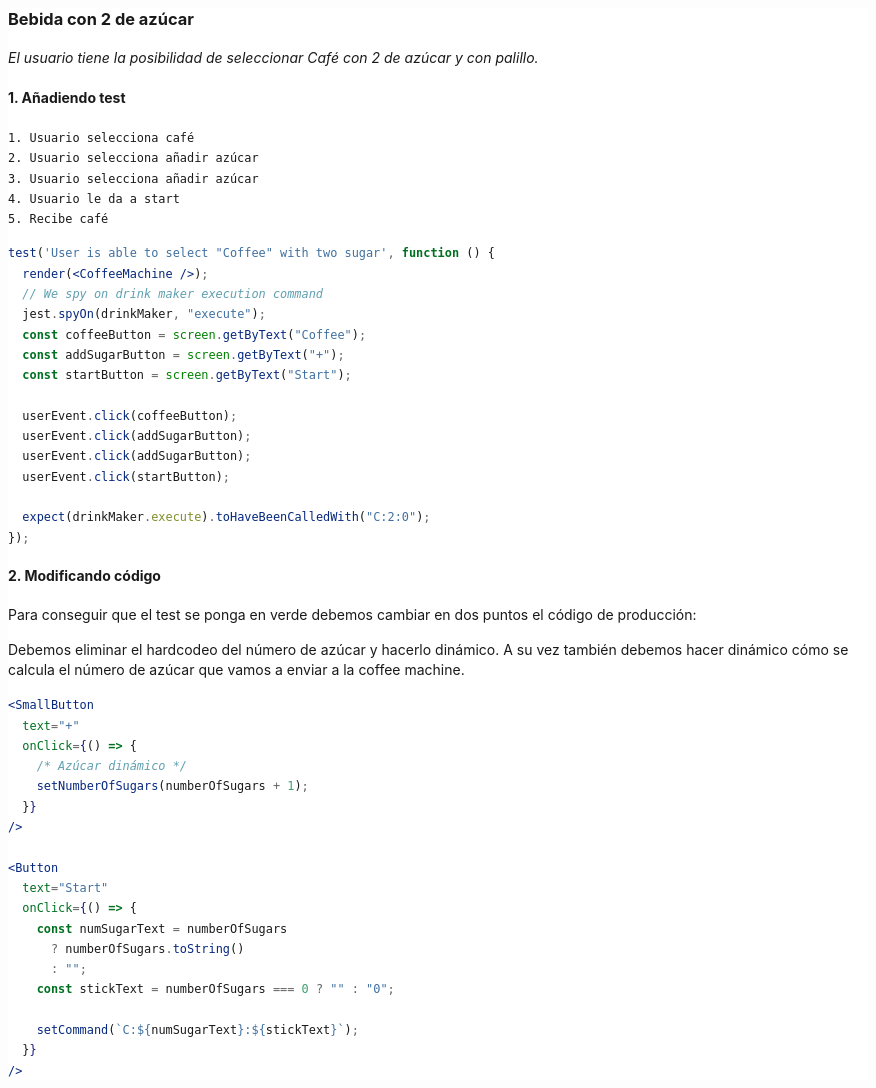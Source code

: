 <h3>Bebida con 2 de azúcar</h3>

<i>El usuario tiene la posibilidad de seleccionar Café con 2 de azúcar y con palillo.</i>

<h4>1. Añadiendo test </h4>

```bash
1. Usuario selecciona café
2. Usuario selecciona añadir azúcar
3. Usuario selecciona añadir azúcar
4. Usuario le da a start
5. Recibe café
```

```jsx
test('User is able to select "Coffee" with two sugar', function () {
  render(<CoffeeMachine />);
  // We spy on drink maker execution command
  jest.spyOn(drinkMaker, "execute");
  const coffeeButton = screen.getByText("Coffee");
  const addSugarButton = screen.getByText("+");
  const startButton = screen.getByText("Start");

  userEvent.click(coffeeButton);
  userEvent.click(addSugarButton);
  userEvent.click(addSugarButton);
  userEvent.click(startButton);

  expect(drinkMaker.execute).toHaveBeenCalledWith("C:2:0");
});
```

<h4>2. Modificando código </h4>

Para conseguir que el test se ponga en verde debemos cambiar en dos puntos el código de producción:

Debemos eliminar el hardcodeo del número de azúcar y hacerlo dinámico. A su vez también debemos hacer dinámico cómo se calcula el número de azúcar que vamos a enviar a la coffee machine.

```jsx
<SmallButton
  text="+"
  onClick={() => {
    /* Azúcar dinámico */
    setNumberOfSugars(numberOfSugars + 1);
  }}
/>

<Button
  text="Start"
  onClick={() => {
    const numSugarText = numberOfSugars
      ? numberOfSugars.toString()
      : "";
    const stickText = numberOfSugars === 0 ? "" : "0";

    setCommand(`C:${numSugarText}:${stickText}`);
  }}
/>
```
